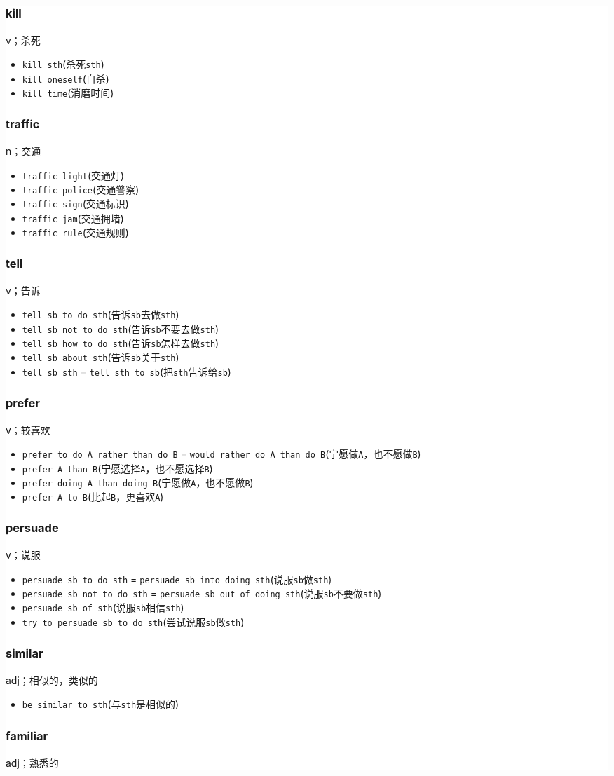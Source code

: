 ### kill

v；杀死

- `kill sth`(杀死`sth`)
- `kill oneself`(自杀)
- `kill time`(消磨时间)

### traffic

n；交通

- `traffic light`(交通灯)
- `traffic police`(交通警察)
- `traffic sign`(交通标识)
- `traffic jam`(交通拥堵)
- `traffic rule`(交通规则)

### tell

v；告诉

- `tell sb to do sth`(告诉`sb`去做`sth`)
- `tell sb not to do sth`(告诉`sb`不要去做`sth`)
- `tell sb how to do sth`(告诉`sb`怎样去做`sth`)
- `tell sb about sth`(告诉`sb`关于`sth`)
- `tell sb sth` = `tell sth to sb`(把`sth`告诉给`sb`)

### prefer

v；较喜欢

- `prefer to do A rather than do B` = `would rather do A than do B`(宁愿做`A`，也不愿做`B`)
- `prefer A than B`(宁愿选择`A`，也不愿选择`B`)
- `prefer doing A than doing B`(宁愿做`A`，也不愿做`B`)
- `prefer A to B`(比起`B`，更喜欢`A`)

### persuade

v；说服

- `persuade sb to do sth` = `persuade sb into doing sth`(说服`sb`做`sth`)
- `persuade sb not to do sth` = `persuade sb out of doing sth`(说服`sb`不要做`sth`)
- `persuade sb of sth`(说服`sb`相信`sth`)
- `try to persuade sb to do sth`(尝试说服`sb`做`sth`)

### similar

adj；相似的，类似的

- `be similar to sth`(与`sth`是相似的)

### familiar

adj；熟悉的
